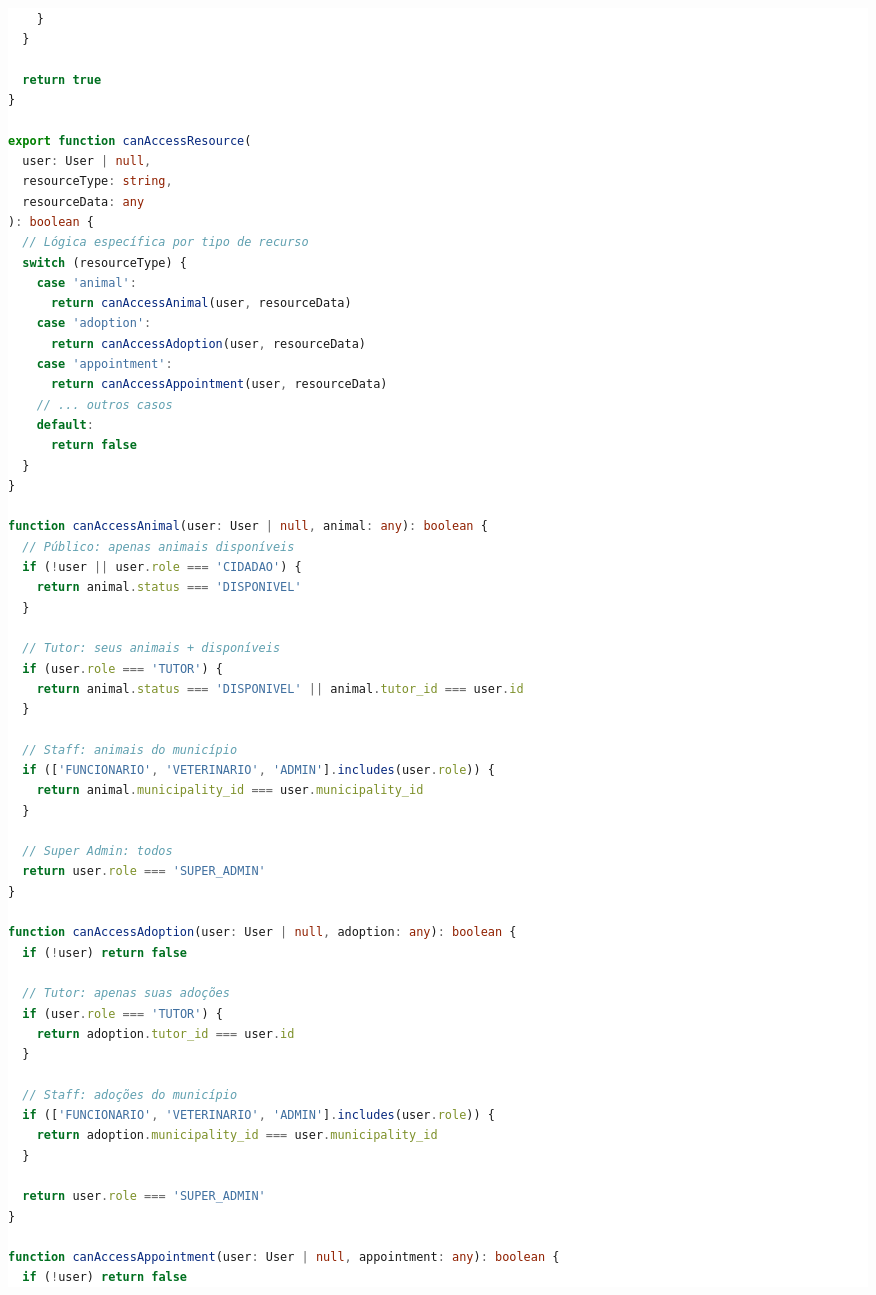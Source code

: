 ```typescript
    }
  }
  
  return true
}

export function canAccessResource(
  user: User | null,
  resourceType: string,
  resourceData: any
): boolean {
  // Lógica específica por tipo de recurso
  switch (resourceType) {
    case 'animal':
      return canAccessAnimal(user, resourceData)
    case 'adoption':
      return canAccessAdoption(user, resourceData)
    case 'appointment':
      return canAccessAppointment(user, resourceData)
    // ... outros casos
    default:
      return false
  }
}

function canAccessAnimal(user: User | null, animal: any): boolean {
  // Público: apenas animais disponíveis
  if (!user || user.role === 'CIDADAO') {
    return animal.status === 'DISPONIVEL'
  }
  
  // Tutor: seus animais + disponíveis
  if (user.role === 'TUTOR') {
    return animal.status === 'DISPONIVEL' || animal.tutor_id === user.id
  }
  
  // Staff: animais do município
  if (['FUNCIONARIO', 'VETERINARIO', 'ADMIN'].includes(user.role)) {
    return animal.municipality_id === user.municipality_id
  }
  
  // Super Admin: todos
  return user.role === 'SUPER_ADMIN'
}

function canAccessAdoption(user: User | null, adoption: any): boolean {
  if (!user) return false
  
  // Tutor: apenas suas adoções
  if (user.role === 'TUTOR') {
    return adoption.tutor_id === user.id
  }
  
  // Staff: adoções do município
  if (['FUNCIONARIO', 'VETERINARIO', 'ADMIN'].includes(user.role)) {
    return adoption.municipality_id === user.municipality_id
  }
  
  return user.role === 'SUPER_ADMIN'
}

function canAccessAppointment(user: User | null, appointment: any): boolean {
  if (!user) return false
```